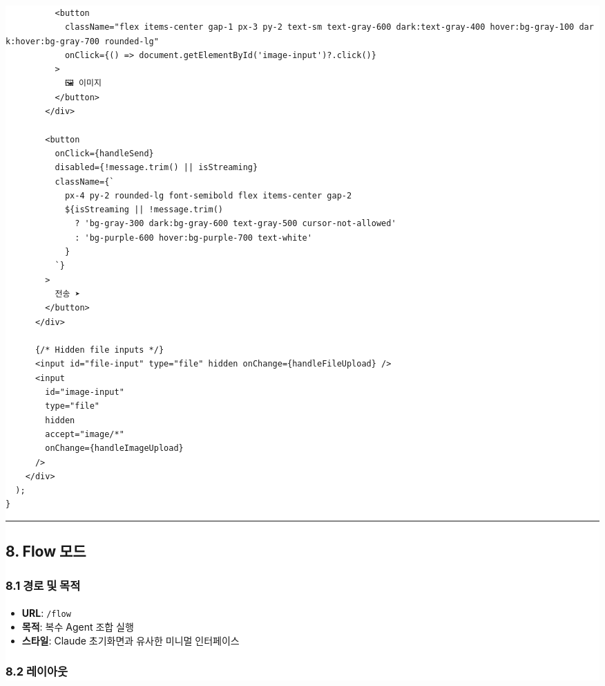 ```tsx
          <button
            className="flex items-center gap-1 px-3 py-2 text-sm text-gray-600 dark:text-gray-400 hover:bg-gray-100 dark:hover:bg-gray-700 rounded-lg"
            onClick={() => document.getElementById('image-input')?.click()}
          >
            🖼️ 이미지
          </button>
        </div>

        <button
          onClick={handleSend}
          disabled={!message.trim() || isStreaming}
          className={`
            px-4 py-2 rounded-lg font-semibold flex items-center gap-2
            ${isStreaming || !message.trim()
              ? 'bg-gray-300 dark:bg-gray-600 text-gray-500 cursor-not-allowed'
              : 'bg-purple-600 hover:bg-purple-700 text-white'
            }
          `}
        >
          전송 ➤
        </button>
      </div>

      {/* Hidden file inputs */}
      <input id="file-input" type="file" hidden onChange={handleFileUpload} />
      <input
        id="image-input"
        type="file"
        hidden
        accept="image/*"
        onChange={handleImageUpload}
      />
    </div>
  );
}
```

---

## 8. Flow 모드

### 8.1 경로 및 목적

- **URL**: `/flow`
- **목적**: 복수 Agent 조합 실행
- **스타일**: Claude 초기화면과 유사한 미니멀 인터페이스

### 8.2 레이아웃
